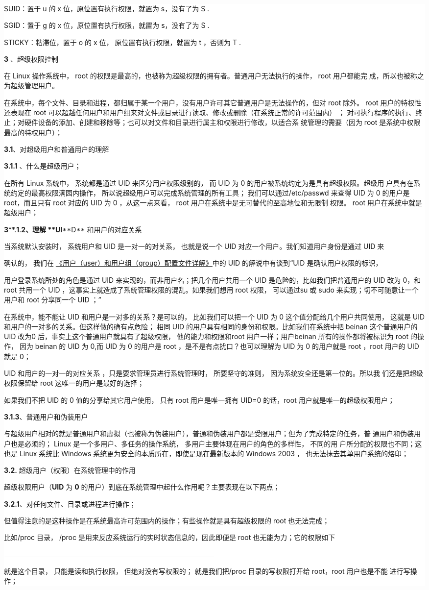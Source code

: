 SUID：置于 u 的 x 位，原位置有执行权限，就置为 s，没有了为 S .

SGID：置于 g 的 x 位，原位置有执行权限，就置为 s，没有了为 S .

STICKY：粘滞位，置于 o 的 x 位， 原位置有执行权限，就置为 t ，否则为 T .



**3** 、超级权限控制

在 Linux 操作系统中， root 的权限是最高的，也被称为超级权限的拥有者。普通用户无法执行的操作， root 用户都能完 成，所以也被称之为超级管理用户。

在系统中，每个文件、目录和进程，都归属于某一个用户，没有用户许可其它普通用户是无法操作的，但对 root 除外。 root 用户的特权性还表现在 root 可以超越任何用户和用户组来对文件或目录进行读取、修改或删除（在系统正常的许可范围内） ； 对可执行程序的执行、终止；对硬件设备的添加、创建和移除等；也可以对文件和目录进行属主和权限进行修改，以适合系 统管理的需要（因为 root 是系统中权限最高的特权用户）；

**3.1**、对超级用户和普通用户的理解

**3.1.1** 、什么是超级用户；

在所有 Linux 系统中， 系统都是通过 UID 来区分用户权限级别的， 而 UID 为 0 的用户被系统约定为是具有超级权限。超级用 户具有在系统约定的最高权限满园内操作， 所以说超级用户可以完成系统管理的所有工具； 我们可以通过/etc/passwd 来查得 UID 为 0 的用户是 root，而且只有 root 对应的 UID 为 0 ，从这一点来看， root 用户在系统中是无可替代的至高地位和无限制 权限。 root 用户在系统中就是超级用户；

**3****.****1****.****2**、理解 **U****I****D**  和用户的对应关系

当系统默认安装时， 系统用户和 UID  是一对一的对关系， 也就是说一个 UID 对应一个用户。我们知道用户身份是通过 UID 来

确认的， 我们在 [《用户（user）和用户组（group）配置文件详解》](http://www.linuxsir.org/main/?q=node/98)中的 UID 的解说中有谈到“UID 是确认用户权限的标识，

用户登录系统所处的角色是通过 UID 来实现的，而非用户名；把几个用户共用一个 UID 是危险的，比如我们把普通用户的 UID  改为 0，和 root 共用一个 UID ，这事实上就造成了系统管理权限的混乱。如果我们想用 root 权限， 可以通过su 或 sudo 来实现；切不可随意让一个用户和 root 分享同一个 UID ；”

在系统中，能不能让 UID 和用户是一对多的关系？是可以的， 比如我们可以把一个 UID 为 0 这个值分配给几个用户共同使用， 这就是 UID 和用户的一对多的关系。但这样做的确有点危险； 相同 UID 的用户具有相同的身份和权限。比如我们在系统中把 beinan 这个普通用户的 UID 改为0 后，事实上这个普通用户就具有了超级权限， 他的能力和权限和root 用户一样；用户beinan 所有的操作都将被标识为 root 的操作， 因为 beinan 的 UID 为 0,而 UID 为 0 的用户是 root ，是不是有点扰口？也可以理解为 UID 为 0 的用户就是 root ，root 用户的 UID 就是 0；

UID 和用户的一对一的对应关系 ，只是要求管理员进行系统管理时， 所要坚守的准则， 因为系统安全还是第一位的。所以我 们还是把超级权限保留给 root 这唯一的用户是最好的选择；

如果我们不把 UID 的 0 值的分享给其它用户使用， 只有 root 用户是唯一拥有 UID=0 的话，root 用户就是唯一的超级权限用户；

**3.1.3**、普通用户和伪装用户

与超级用户相对的就是普通用户和虚拟（也被称为伪装用户），普通和伪装用户都是受限用户；但为了完成特定的任务，普 通用户和伪装用户也是必须的； Linux 是一个多用户、多任务的操作系统， 多用户主要体现在用户的角色的多样性， 不同的用 户所分配的权限也不同；这也是 Linux 系统比 Windows 系统更为安全的本质所在，即使是现在最新版本的 Windows 2003 ， 也无法抹去其单用户系统的烙印；

**3.2.** 超级用户（权限）在系统管理中的作用

超级权限用户（**UID** 为 **0** 的用户）到底在系统管理中起什么作用呢？主要表现在以下两点；

**3.2.1**、对任何文件、目录或进程进行操作；

但值得注意的是这种操作是在系统最高许可范围内的操作；有些操作就是具有超级权限的 root 也无法完成；

比如/proc 目录， /proc 是用来反应系统运行的实时状态信息的，因此即便是 root 也无能为力；它的权限如下



![文本框: [root@localhost ~]# pwd /root [root@localhost ~]# cd /   [root@localhost /]# ls -ld dr-xr-xr-x  134 root root 0	   /proc/ 2005-10-27  /proc/  ](2.Linux%E5%B8%B8%E7%94%A8%E5%91%BD%E4%BB%A4%E6%80%BB%E7%BB%93.assets/clip_image020.gif)

就是这个目录， 只能是读和执行权限， 但绝对没有写权限的； 就是我们把/proc 目录的写权限打开给 root，root 用户也是不能 进行写操作；

